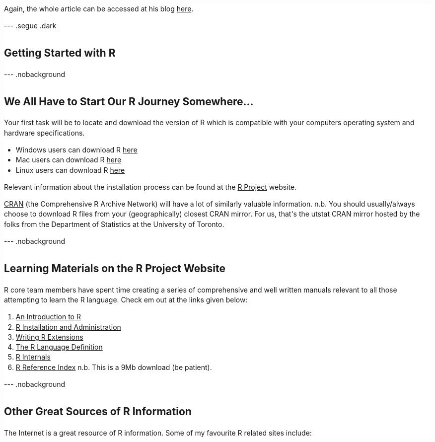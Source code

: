 Again, the whole article can be accessed at his blog [here](http://www.talyarkoni.org/blog/2012/06/08/r-the-master-troll-of-statistical-languages/).




--- .segue .dark

## Getting Started with R




--- .nobackground

## We All Have to Start Our R Journey Somewhere...

Your first task will be to locate and download the version of R which is compatible with your computers operating system and hardware specifications.

* Windows users can download R [here](http://cran.r-project.org/bin/windows/)
* Mac users can download R [here](http://cran.r-project.org/bin/macosx/)
* Linux users can download R [here](http://cran.r-project.org/bin/linux/)

Relevant information about the installation process can be found at the [R Project](http://www.r-project.org) website.

[CRAN](http://cran.utstat.utoronto.ca) (the Comprehensive R Archive Network) will have a lot of similarly valuable information. n.b. You should usually/always choose to download R files from your (geographically) closest CRAN mirror. For us, that's the utstat CRAN mirror hosted by the folks from the Department of Statistics at the University of Toronto.  





--- .nobackground

## Learning Materials on the R Project Website

R core team members have spent time creating a series of comprehensive and well written manuals relevant to all those attempting to learn the R language. Check em out at the links given below:

1. [An Introduction to R](http://cran.r-project.org/doc/manuals/r-release/R-intro.pdf) 
2. [R Installation and Administration](http://cran.r-project.org/doc/manuals/r-release/R-admin.pdf)
3. [Writing R Extensions](http://cran.r-project.org/doc/manuals/r-release/R-exts.pdf) 
4. [The R Language Definition](http://cran.r-project.org/doc/manuals/r-release/R-lang.pdf)
5. [R Internals](http://cran.r-project.org/doc/manuals/r-release/R-ints.pdf)
6. [R Reference Index](http://cran.r-project.org/doc/manuals/r-release/fullrefman.pdf) n.b. This is a 9Mb download (be patient).





--- .nobackground

## Other Great Sources of R Information

The Internet is a great resource of R information. Some of my favourite R related sites include:
